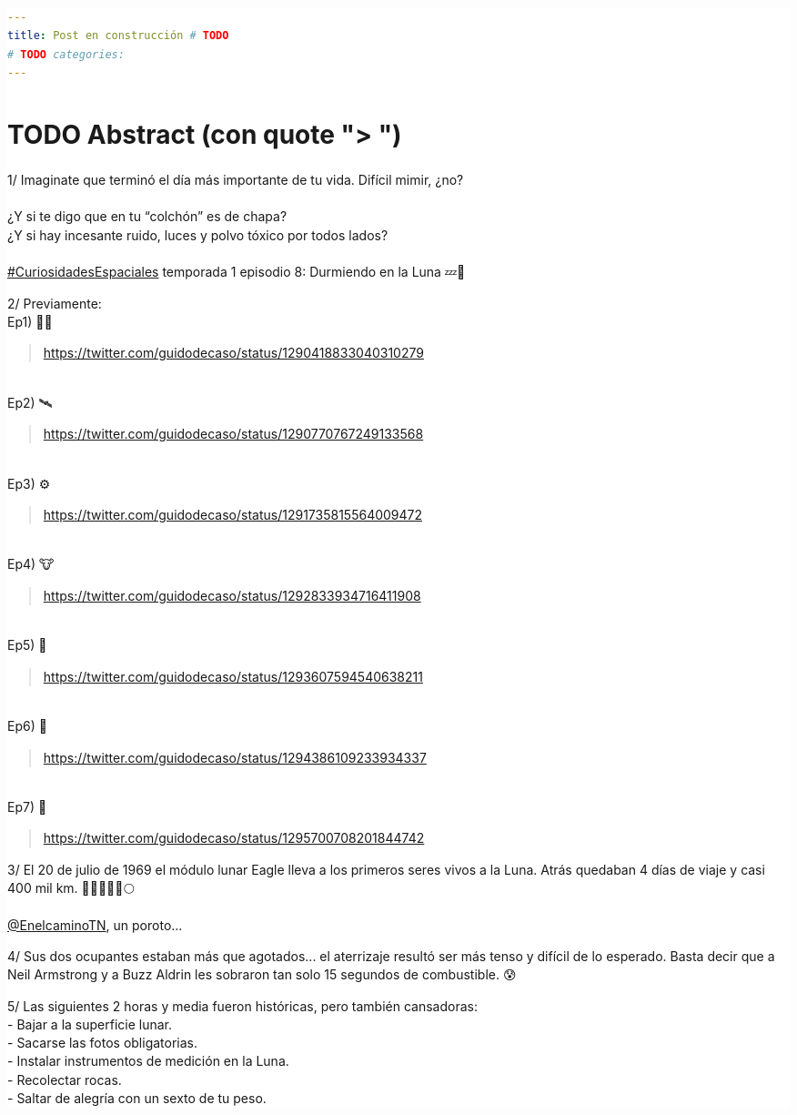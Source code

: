 ```yaml
---
title: Post en construcción # TODO
# TODO categories: 
---
```

# TODO Abstract (con quote "> ")

<div class="card-tweets" dir="auto">
    <p><span class="nop nop-start">1/ </span> Imaginate que terminó el día más importante de tu vida. Difícil mimir, ¿no?<br />
<br />
¿Y si te digo que en tu “colchón” es de chapa? <br />
¿Y si hay incesante ruido, luces y polvo tóxico por todos lados?<br />
<br />
<a class="entity-hashtag" href="/hashtag/CuriosidadesEspaciales">#CuriosidadesEspaciales</a> temporada 1 episodio 8: Durmiendo en la Luna 💤🌙 <span class="entity-video-gif"><video autoplay muted loop controls poster="https://pbs.twimg.com/tweet_video_thumb/Ef5PSCwXgAAb8YO.jpg"><source src="https://video.twimg.com/tweet_video/Ef5PSCwXgAAb8YO.mp4" type="video/mp4"><img alt="Pato Donald Se Va A Dormir GIF" src="https://pbs.twimg.com/tweet_video_thumb/Ef5PSCwXgAAb8YO.jpg"></video></span></p>
    <p><span class="nop nop-start">2/ </span> Previamente:<br />
Ep1) 👩‍🚀<span class="entity-embed"><span class="twitter-player"><blockquote class="twitter-tweet" data-conversation="none" data-align="center" data-dnt="true"><a href="https://twitter.com/guidodecaso/status/1290418833040310279">https://twitter.com/guidodecaso/status/1290418833040310279</a></blockquote></span></span><br />
Ep2) 🛰️<span class="entity-embed"><span class="twitter-player"><blockquote class="twitter-tweet" data-conversation="none" data-align="center" data-dnt="true"><a href="https://twitter.com/guidodecaso/status/1290770767249133568">https://twitter.com/guidodecaso/status/1290770767249133568</a></blockquote></span></span><br />
Ep3) ⚙️<span class="entity-embed"><span class="twitter-player"><blockquote class="twitter-tweet" data-conversation="none" data-align="center" data-dnt="true"><a href="https://twitter.com/guidodecaso/status/1291735815564009472">https://twitter.com/guidodecaso/status/1291735815564009472</a></blockquote></span></span><br />
Ep4) 🐮<span class="entity-embed"><span class="twitter-player"><blockquote class="twitter-tweet" data-conversation="none" data-align="center" data-dnt="true"><a href="https://twitter.com/guidodecaso/status/1292833934716411908">https://twitter.com/guidodecaso/status/1292833934716411908</a></blockquote></span></span><br />
Ep5) 🤠<span class="entity-embed"><span class="twitter-player"><blockquote class="twitter-tweet" data-conversation="none" data-align="center" data-dnt="true"><a href="https://twitter.com/guidodecaso/status/1293607594540638211">https://twitter.com/guidodecaso/status/1293607594540638211</a></blockquote></span></span><br />
Ep6) 🥝<span class="entity-embed"><span class="twitter-player"><blockquote class="twitter-tweet" data-conversation="none" data-align="center" data-dnt="true"><a href="https://twitter.com/guidodecaso/status/1294386109233934337">https://twitter.com/guidodecaso/status/1294386109233934337</a></blockquote></span></span><br />
Ep7) 🚮<span class="entity-embed"><span class="twitter-player"><blockquote class="twitter-tweet" data-conversation="none" data-align="center" data-dnt="true"><a href="https://twitter.com/guidodecaso/status/1295700708201844742">https://twitter.com/guidodecaso/status/1295700708201844742</a></blockquote></span></span></p>
    <p><span class="nop nop-start">3/ </span> El 20 de julio de 1969 el módulo lunar Eagle lleva a los primeros seres vivos a la Luna. Atrás quedaban 4 días de viaje y casi 400 mil km. 👨‍🚀👨‍🚀🚀🌕<br />
<br />
<a class="entity-mention" href="https://twitter.com/EnelcaminoTN">@EnelcaminoTN</a>, un poroto...</p>
    <p><span class="nop nop-start">4/ </span> Sus dos ocupantes estaban más que agotados... el aterrizaje resultó ser más tenso y difícil de lo esperado. Basta decir que a Neil Armstrong y a Buzz Aldrin les sobraron tan solo 15 segundos de combustible. 😰 <span class="entity-video-gif"><video autoplay muted loop controls poster="https://pbs.twimg.com/tweet_video_thumb/Ef4lQ-KWsAIwlQV.jpg"><source src="https://video.twimg.com/tweet_video/Ef4lQ-KWsAIwlQV.mp4" type="video/mp4"><img alt="Video Poster" src="https://pbs.twimg.com/tweet_video_thumb/Ef4lQ-KWsAIwlQV.jpg"></video></span></p>
    <p><span class="nop nop-start">5/ </span> Las siguientes 2 horas y media fueron históricas, pero también cansadoras:<br />
- Bajar a la superficie lunar.<br />
- Sacarse las fotos obligatorias.<br />
- Instalar instrumentos de medición en la Luna.<br />
- Recolectar rocas.<br />
- Saltar de alegría con un sexto de tu peso. <span class="entity-video-gif"><video autoplay muted loop controls poster="https://pbs.twimg.com/tweet_video_thumb/Ef4lT4JWsAEQiHH.jpg"><source src="https://video.twimg.com/tweet_video/Ef4lT4JWsAEQiHH.mp4" type="video/mp4"><img alt="Video Poster" src="https://pbs.twimg.com/tweet_video_thumb/Ef4lT4JWsAEQiHH.jpg"></video></span></p>